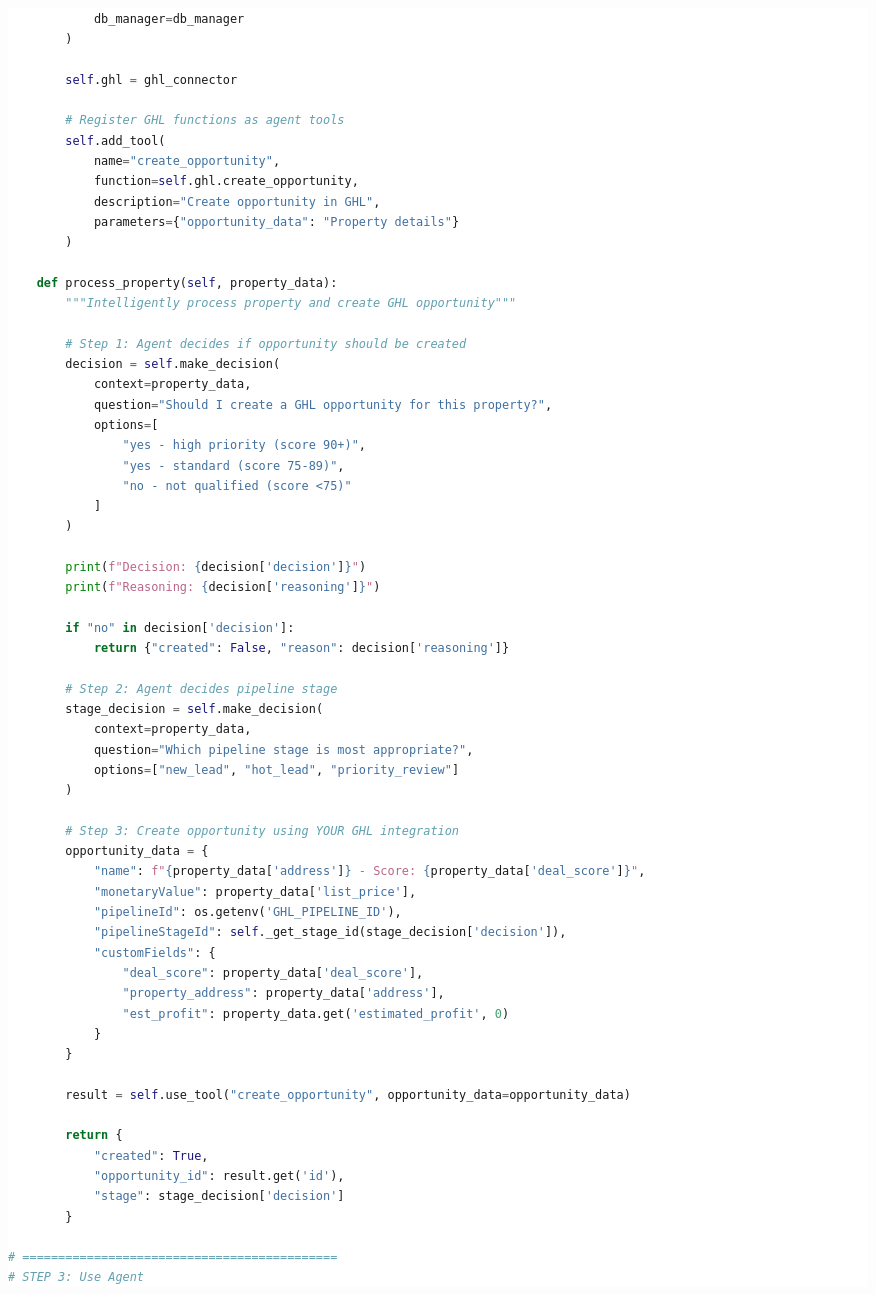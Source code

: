 ```python
            db_manager=db_manager
        )

        self.ghl = ghl_connector

        # Register GHL functions as agent tools
        self.add_tool(
            name="create_opportunity",
            function=self.ghl.create_opportunity,
            description="Create opportunity in GHL",
            parameters={"opportunity_data": "Property details"}
        )

    def process_property(self, property_data):
        """Intelligently process property and create GHL opportunity"""

        # Step 1: Agent decides if opportunity should be created
        decision = self.make_decision(
            context=property_data,
            question="Should I create a GHL opportunity for this property?",
            options=[
                "yes - high priority (score 90+)",
                "yes - standard (score 75-89)",
                "no - not qualified (score <75)"
            ]
        )

        print(f"Decision: {decision['decision']}")
        print(f"Reasoning: {decision['reasoning']}")

        if "no" in decision['decision']:
            return {"created": False, "reason": decision['reasoning']}

        # Step 2: Agent decides pipeline stage
        stage_decision = self.make_decision(
            context=property_data,
            question="Which pipeline stage is most appropriate?",
            options=["new_lead", "hot_lead", "priority_review"]
        )

        # Step 3: Create opportunity using YOUR GHL integration
        opportunity_data = {
            "name": f"{property_data['address']} - Score: {property_data['deal_score']}",
            "monetaryValue": property_data['list_price'],
            "pipelineId": os.getenv('GHL_PIPELINE_ID'),
            "pipelineStageId": self._get_stage_id(stage_decision['decision']),
            "customFields": {
                "deal_score": property_data['deal_score'],
                "property_address": property_data['address'],
                "est_profit": property_data.get('estimated_profit', 0)
            }
        }

        result = self.use_tool("create_opportunity", opportunity_data=opportunity_data)

        return {
            "created": True,
            "opportunity_id": result.get('id'),
            "stage": stage_decision['decision']
        }

# ============================================
# STEP 3: Use Agent
```